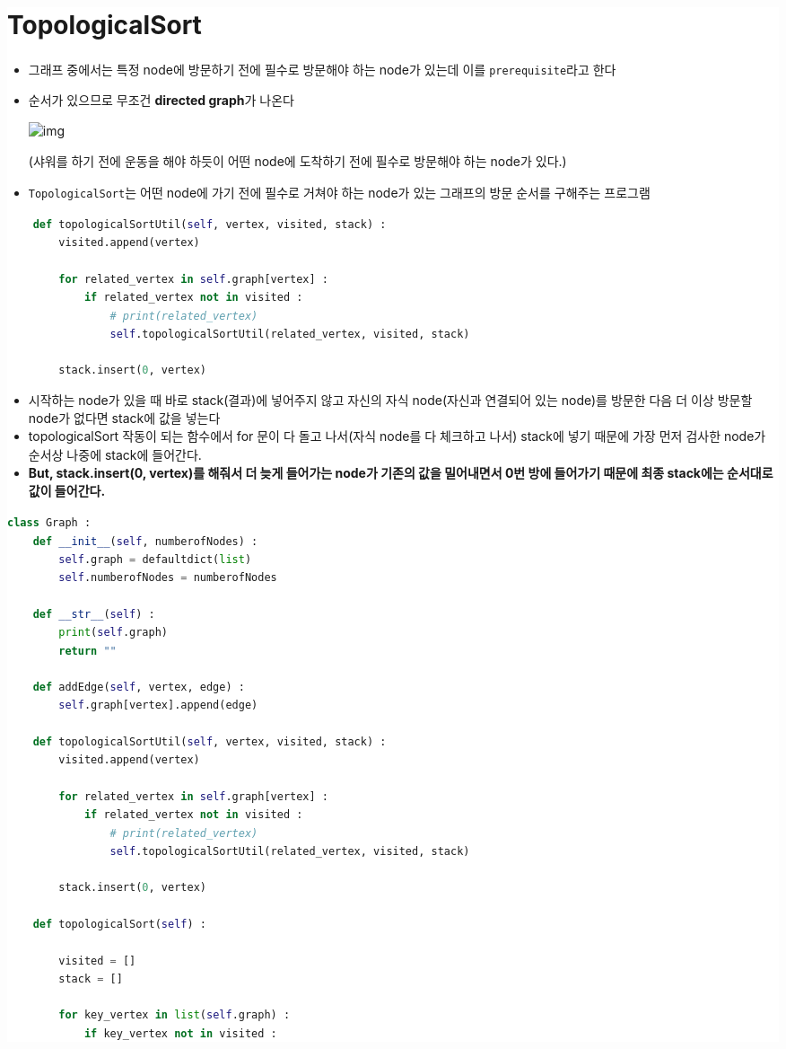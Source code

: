 # TopologicalSort

- 그래프 중에서는 특정 node에 방문하기 전에 필수로 방문해야 하는 node가 있는데 이를 ```prerequisite```라고 한다

- 순서가 있으므로 무조건 **directed graph**가 나온다

  ![img](https://cdn-images-1.medium.com/max/1000/1*WKi8GVPw423-Nqy2-zsC-g.png)

  (샤워를 하기 전에 운동을 해야 하듯이 어떤 node에 도착하기 전에 필수로 방문해야 하는 node가 있다.)

- ```TopologicalSort```는 어떤 node에 가기 전에 필수로 거쳐야 하는 node가 있는 그래프의 방문 순서를 구해주는 프로그램





```python
    def topologicalSortUtil(self, vertex, visited, stack) :
        visited.append(vertex)

        for related_vertex in self.graph[vertex] :
            if related_vertex not in visited :
                # print(related_vertex)
                self.topologicalSortUtil(related_vertex, visited, stack)

        stack.insert(0, vertex)
```



- 시작하는 node가 있을 때 바로 stack(결과)에 넣어주지 않고 자신의 자식 node(자신과 연결되어 있는 node)를 방문한 다음 더 이상 방문할 node가 없다면 stack에 값을 넣는다
- topologicalSort 작동이 되는 함수에서 for 문이 다 돌고 나서(자식 node를 다 체크하고 나서) stack에 넣기 때문에 가장 먼저 검사한 node가 순서상 나중에 stack에 들어간다.
- **But,  stack.insert(0, vertex)를 해줘서 더 늦게 들어가는 node가 기존의 값을 밀어내면서 0번 방에 들어가기 때문에 최종 stack에는 순서대로 값이 들어간다.**



```python
class Graph :
    def __init__(self, numberofNodes) :
        self.graph = defaultdict(list)
        self.numberofNodes = numberofNodes

    def __str__(self) :
        print(self.graph)
        return ""

    def addEdge(self, vertex, edge) :
        self.graph[vertex].append(edge)

    def topologicalSortUtil(self, vertex, visited, stack) :
        visited.append(vertex)

        for related_vertex in self.graph[vertex] :
            if related_vertex not in visited :
                # print(related_vertex)
                self.topologicalSortUtil(related_vertex, visited, stack)

        stack.insert(0, vertex)

    def topologicalSort(self) :

        visited = []
        stack = []

        for key_vertex in list(self.graph) :
            if key_vertex not in visited :
```